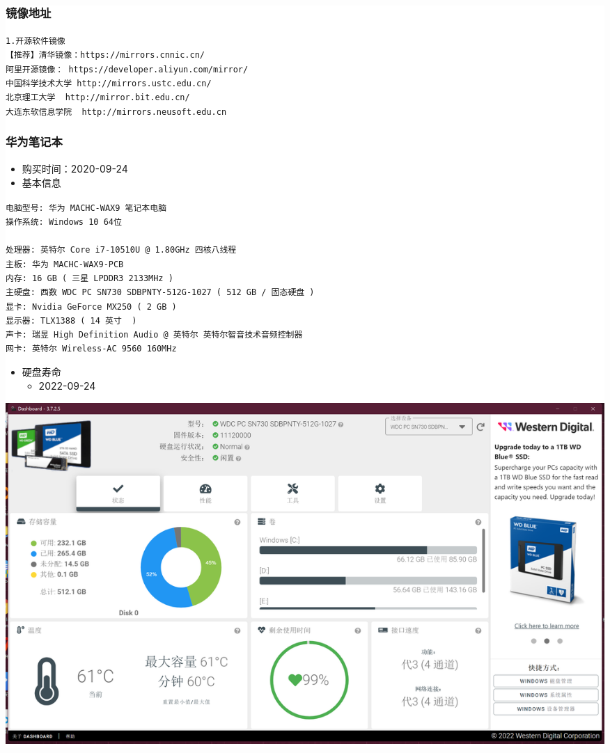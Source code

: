 ### 镜像地址

```text
1.开源软件镜像
【推荐】清华镜像：https://mirrors.cnnic.cn/
阿里开源镜像： https://developer.aliyun.com/mirror/
中国科学技术大学 http://mirrors.ustc.edu.cn/
北京理工大学  http://mirror.bit.edu.cn/
大连东软信息学院  http://mirrors.neusoft.edu.cn
```

### 华为笔记本

- 购买时间：2020-09-24
- 基本信息

```text
电脑型号: 华为 MACHC-WAX9 笔记本电脑
操作系统: Windows 10 64位

处理器: 英特尔 Core i7-10510U @ 1.80GHz 四核八线程
主板: 华为 MACHC-WAX9-PCB
内存: 16 GB ( 三星 LPDDR3 2133MHz )
主硬盘: 西数 WDC PC SN730 SDBPNTY-512G-1027 ( 512 GB / 固态硬盘 )
显卡: Nvidia GeForce MX250 ( 2 GB )
显示器: TLX1388 ( 14 英寸  )
声卡: 瑞昱 High Definition Audio @ 英特尔 英特尔智音技术音频控制器
网卡: 英特尔 Wireless-AC 9560 160MHz
```

- 硬盘寿命
  - 2022-09-24

![](img/3fd8ca68.png)
